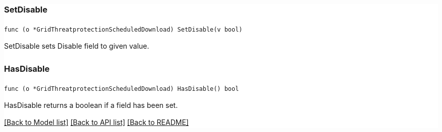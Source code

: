 ### SetDisable

`func (o *GridThreatprotectionScheduledDownload) SetDisable(v bool)`

SetDisable sets Disable field to given value.

### HasDisable

`func (o *GridThreatprotectionScheduledDownload) HasDisable() bool`

HasDisable returns a boolean if a field has been set.


[[Back to Model list]](../README.md#documentation-for-models) [[Back to API list]](../README.md#documentation-for-api-endpoints) [[Back to README]](../README.md)


